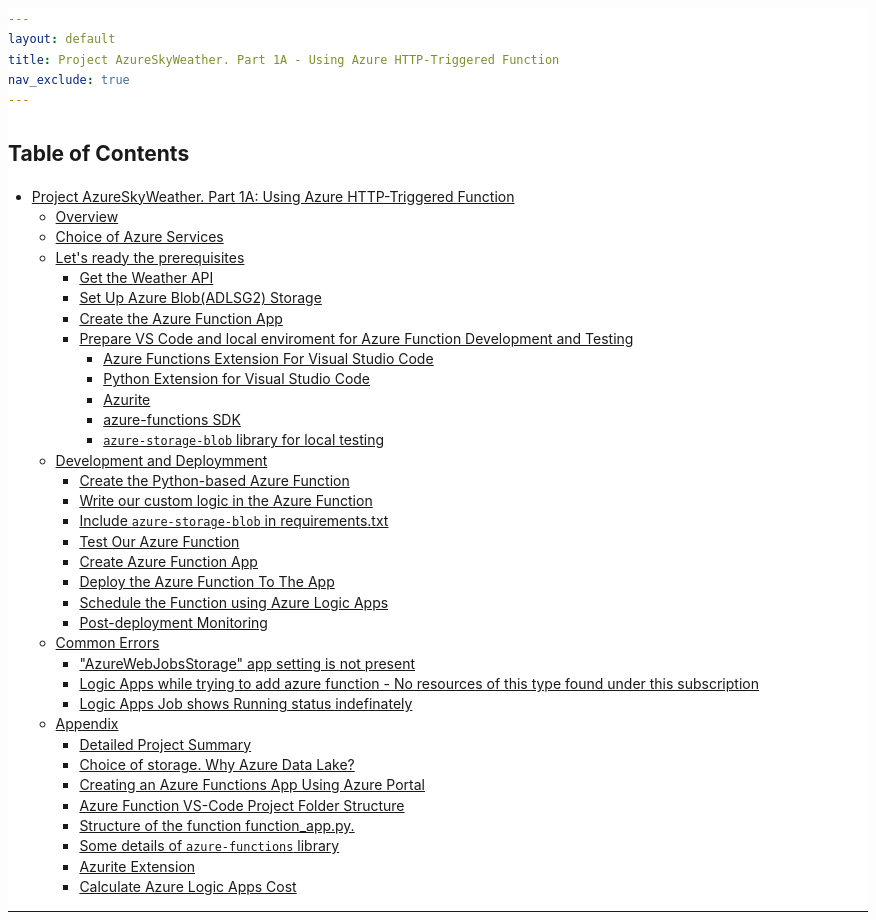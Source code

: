 ```yaml
---
layout: default
title: Project AzureSkyWeather. Part 1A - Using Azure HTTP-Triggered Function
nav_exclude: true
---
```


## Table of Contents
- [Project AzureSkyWeather. Part 1A: Using Azure HTTP-Triggered Function](#project-azureskyweather-part-1a-using-azure-http-triggered-function)
  - [Overview](#overview)
  - [Choice of Azure Services](#choice-of-azure-services)
  - [Let's ready the prerequisites](#lets-ready-the-prerequisites)
    - [Get the Weather API](#get-the-weather-api)
    - [Set Up Azure Blob(ADLSG2) Storage](#set-up-azure-blobadlsg2-storage)
    - [Create the Azure Function App](#create-the-azure-function-app)
    - [Prepare VS Code and local enviroment for Azure Function Development and Testing](#prepare-vs-code-and-local-enviroment-for-azure-function-development-and-testing)
      - [Azure Functions Extension For Visual Studio Code](#azure-functions-extension-for-visual-studio-code)
      - [Python Extension for Visual Studio Code](#python-extension-for-visual-studio-code)
      - [Azurite](#azurite)
      - [azure-functions SDK](#azure-functions-sdk)
      - [`azure-storage-blob` library for local testing](#azure-storage-blob-library-for-local-testing)
  - [Development and Deploymment](#development-and-deploymment)
    - [Create the Python-based Azure Function](#create-the-python-based-azure-function)
    - [Write our custom logic in the Azure Function](#write-our-custom-logic-in-the-azure-function)
    - [Include  `azure-storage-blob` in requirements.txt](#include--azure-storage-blob-in-requirementstxt)
    - [Test Our Azure Function](#test-our-azure-function)
    - [Create Azure Function App](#create-azure-function-app)
    - [Deploy the Azure Function To The App](#deploy-the-azure-function-to-the-app)
    - [Schedule the Function using Azure Logic Apps](#schedule-the-function-using-azure-logic-apps)
    - [Post-deployment Monitoring](#post-deployment-monitoring)
  - [Common Errors](#common-errors)
    - ["AzureWebJobsStorage" app setting is not present](#azurewebjobsstorage-app-setting-is-not-present)
    - [Logic Apps while trying to add azure function - No resources of this type found under this subscription](#logic-apps-while-trying-to-add-azure-function---no-resources-of-this-type-found-under-this-subscription)
    - [Logic Apps Job shows Running status indefinately](#logic-apps-job-shows-running-status-indefinately)
  - [Appendix](#appendix)
    - [Detailed Project Summary](#detailed-project-summary)
    - [Choice of storage. Why Azure Data Lake?](#choice-of-storage-why-azure-data-lake)
    - [Creating an Azure Functions App Using Azure Portal](#creating-an-azure-functions-app-using-azure-portal)
    - [Azure Function VS-Code Project Folder Structure](#azure-function-vs-code-project-folder-structure)
    - [Structure of the function function\_app.py.](#structure-of-the-function-function_apppy)
    - [Some details of `azure-functions` library](#some-details-of-azure-functions-library)
    - [Azurite Extension](#azurite-extension)
    - [Calculate Azure Logic Apps Cost](#calculate-azure-logic-apps-cost)

---